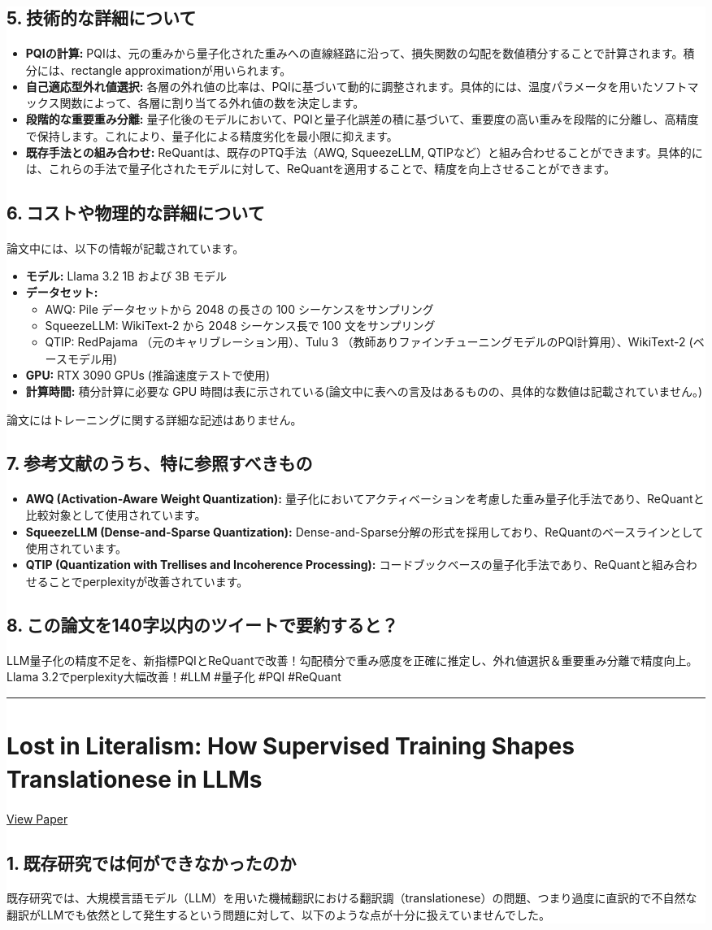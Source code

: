 ## 5. 技術的な詳細について

*   **PQIの計算:** PQIは、元の重みから量子化された重みへの直線経路に沿って、損失関数の勾配を数値積分することで計算されます。積分には、rectangle approximationが用いられます。
*   **自己適応型外れ値選択:** 各層の外れ値の比率は、PQIに基づいて動的に調整されます。具体的には、温度パラメータを用いたソフトマックス関数によって、各層に割り当てる外れ値の数を決定します。
*   **段階的な重要重み分離:** 量子化後のモデルにおいて、PQIと量子化誤差の積に基づいて、重要度の高い重みを段階的に分離し、高精度で保持します。これにより、量子化による精度劣化を最小限に抑えます。
*   **既存手法との組み合わせ:** ReQuantは、既存のPTQ手法（AWQ, SqueezeLLM, QTIPなど）と組み合わせることができます。具体的には、これらの手法で量子化されたモデルに対して、ReQuantを適用することで、精度を向上させることができます。

## 6. コストや物理的な詳細について

論文中には、以下の情報が記載されています。

*   **モデル:** Llama 3.2 1B および 3B モデル
*   **データセット:**
    *   AWQ: Pile データセットから 2048 の長さの 100 シーケンスをサンプリング
    *   SqueezeLLM: WikiText-2 から 2048 シーケンス長で 100 文をサンプリング
    *   QTIP: RedPajama （元のキャリブレーション用）、Tulu 3 （教師ありファインチューニングモデルのPQI計算用）、WikiText-2 (ベースモデル用)
*   **GPU:** RTX 3090 GPUs (推論速度テストで使用)
*   **計算時間:** 積分計算に必要な GPU 時間は表に示されている(論文中に表への言及はあるものの、具体的な数値は記載されていません。)

論文にはトレーニングに関する詳細な記述はありません。

## 7. 参考文献のうち、特に参照すべきもの

*   **AWQ (Activation-Aware Weight Quantization):** 量子化においてアクティベーションを考慮した重み量子化手法であり、ReQuantと比較対象として使用されています。
*   **SqueezeLLM (Dense-and-Sparse Quantization):** Dense-and-Sparse分解の形式を採用しており、ReQuantのベースラインとして使用されています。
*   **QTIP (Quantization with Trellises and Incoherence Processing):** コードブックベースの量子化手法であり、ReQuantと組み合わせることでperplexityが改善されています。

## 8. この論文を140字以内のツイートで要約すると？

LLM量子化の精度不足を、新指標PQIとReQuantで改善！勾配積分で重み感度を正確に推定し、外れ値選択＆重要重み分離で精度向上。Llama 3.2でperplexity大幅改善！#LLM #量子化 #PQI #ReQuant


---


# Lost in Literalism: How Supervised Training Shapes Translationese in LLMs

[View Paper](http://arxiv.org/abs/2503.04369v1)

## 1. 既存研究では何ができなかったのか

既存研究では、大規模言語モデル（LLM）を用いた機械翻訳における翻訳調（translationese）の問題、つまり過度に直訳的で不自然な翻訳がLLMでも依然として発生するという問題に対して、以下のような点が十分に扱えていませんでした。
